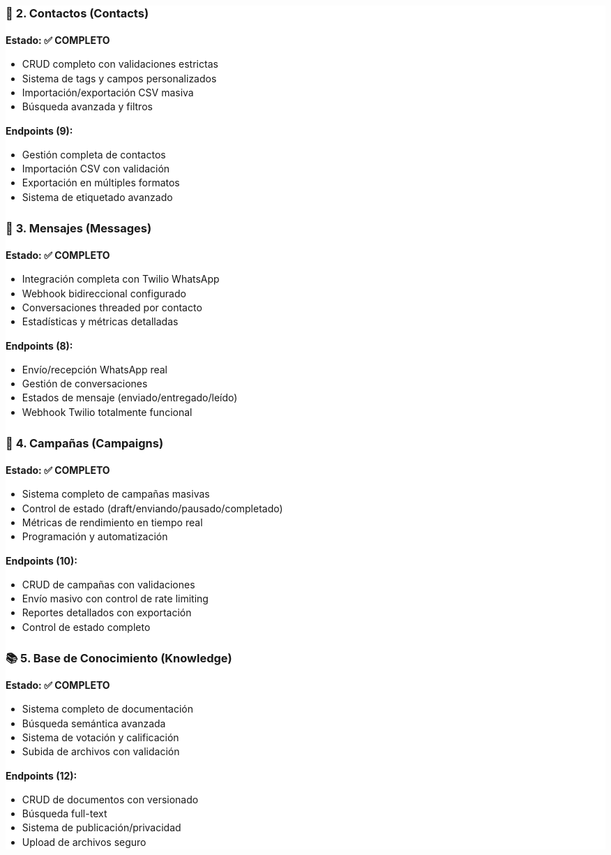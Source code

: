 ### 👥 **2. Contactos (Contacts)**
**Estado: ✅ COMPLETO**
- CRUD completo con validaciones estrictas
- Sistema de tags y campos personalizados
- Importación/exportación CSV masiva
- Búsqueda avanzada y filtros

**Endpoints (9):**
- Gestión completa de contactos
- Importación CSV con validación
- Exportación en múltiples formatos
- Sistema de etiquetado avanzado

### 💬 **3. Mensajes (Messages)**  
**Estado: ✅ COMPLETO**
- Integración completa con Twilio WhatsApp
- Webhook bidireccional configurado
- Conversaciones threaded por contacto
- Estadísticas y métricas detalladas

**Endpoints (8):**
- Envío/recepción WhatsApp real
- Gestión de conversaciones
- Estados de mensaje (enviado/entregado/leído)
- Webhook Twilio totalmente funcional

### 📢 **4. Campañas (Campaigns)**
**Estado: ✅ COMPLETO**
- Sistema completo de campañas masivas
- Control de estado (draft/enviando/pausado/completado)
- Métricas de rendimiento en tiempo real
- Programación y automatización

**Endpoints (10):**
- CRUD de campañas con validaciones
- Envío masivo con control de rate limiting
- Reportes detallados con exportación
- Control de estado completo

### 📚 **5. Base de Conocimiento (Knowledge)**
**Estado: ✅ COMPLETO**
- Sistema completo de documentación
- Búsqueda semántica avanzada
- Sistema de votación y calificación
- Subida de archivos con validación

**Endpoints (12):**
- CRUD de documentos con versionado
- Búsqueda full-text
- Sistema de publicación/privacidad
- Upload de archivos seguro
